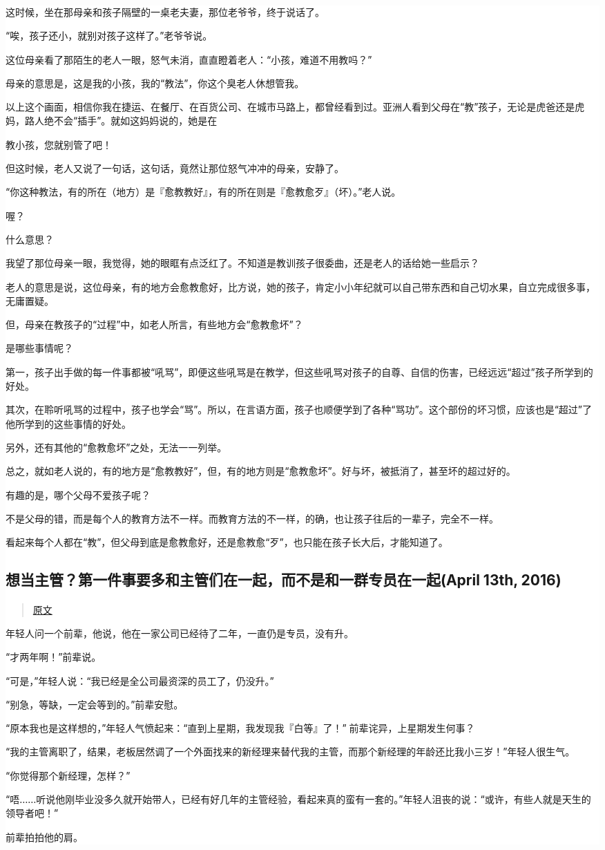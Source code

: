 这时候，坐在那母亲和孩子隔壁的一桌老夫妻，那位老爷爷，终于说话了。

“唉，孩子还小，就别对孩子这样了。”老爷爷说。

这位母亲看了那陌生的老人一眼，怒气未消，直直瞪着老人：“小孩，难道不用教吗？”

母亲的意思是，这是我的小孩，我的“教法”，你这个臭老人休想管我。

以上这个画面，相信你我在捷运、在餐厅、在百货公司、在城市马路上，都曾经看到过。亚洲人看到父母在“教”孩子，无论是虎爸还是虎妈，路人绝不会“插手”。就如这妈妈说的，她是在

教小孩，您就别管了吧！

但这时候，老人又说了一句话，这句话，竟然让那位怒气冲冲的母亲，安静了。

“你这种教法，有的所在（地方）是『愈教教好』，有的所在则是『愈教愈歹』（坏）。”老人说。

喔？

什么意思？

我望了那位母亲一眼，我觉得，她的眼眶有点泛红了。不知道是教训孩子很委曲，还是老人的话给她一些启示？

老人的意思是说，这位母亲，有的地方会愈教愈好，比方说，她的孩子，肯定小小年纪就可以自己带东西和自己切水果，自立完成很多事，无庸置疑。

但，母亲在教孩子的“过程”中，如老人所言，有些地方会“愈教愈坏”？

是哪些事情呢？

第一，孩子出手做的每一件事都被“吼骂”，即便这些吼骂是在教学，但这些吼骂对孩子的自尊、自信的伤害，已经远远“超过”孩子所学到的好处。

其次，在聆听吼骂的过程中，孩子也学会“骂”。所以，在言语方面，孩子也顺便学到了各种“骂功”。这个部份的坏习惯，应该也是“超过”了他所学到的这些事情的好处。

另外，还有其他的“愈教愈坏”之处，无法一一列举。

总之，就如老人说的，有的地方是“愈教教好”，但，有的地方则是“愈教愈坏”。好与坏，被抵消了，甚至坏的超过好的。

有趣的是，哪个父母不爱孩子呢？

不是父母的错，而是每个人的教育方法不一样。而教育方法的不一样，的确，也让孩子往后的一辈子，完全不一样。

看起来每个人都在“教”，但父母到底是愈教愈好，还是愈教愈“歹”，也只能在孩子长大后，才能知道了。

## 想当主管？第一件事要多和主管们在一起，而不是和一群专员在一起(April 13th,  2016)

> [原文](http://mr6.cc/?p=16807)


年轻人问一个前辈，他说，他在一家公司已经待了二年，一直仍是专员，没有升。

“才两年啊！”前辈说。

“可是，”年轻人说：“我已经是全公司最资深的员工了，仍没升。”

“别急，等缺，一定会等到的。”前辈安慰。

“原本我也是这样想的，”年轻人气愤起来：“直到上星期，我发现我『白等』了！” 前辈诧异，上星期发生何事？

“我的主管离职了，结果，老板居然调了一个外面找来的新经理来替代我的主管，而那个新经理的年龄还比我小三岁！”年轻人很生气。

“你觉得那个新经理，怎样？”

“唔……听说他刚毕业没多久就开始带人，已经有好几年的主管经验，看起来真的蛮有一套的。”年轻人沮丧的说：“或许，有些人就是天生的领导者吧！”

前辈拍拍他的肩。
